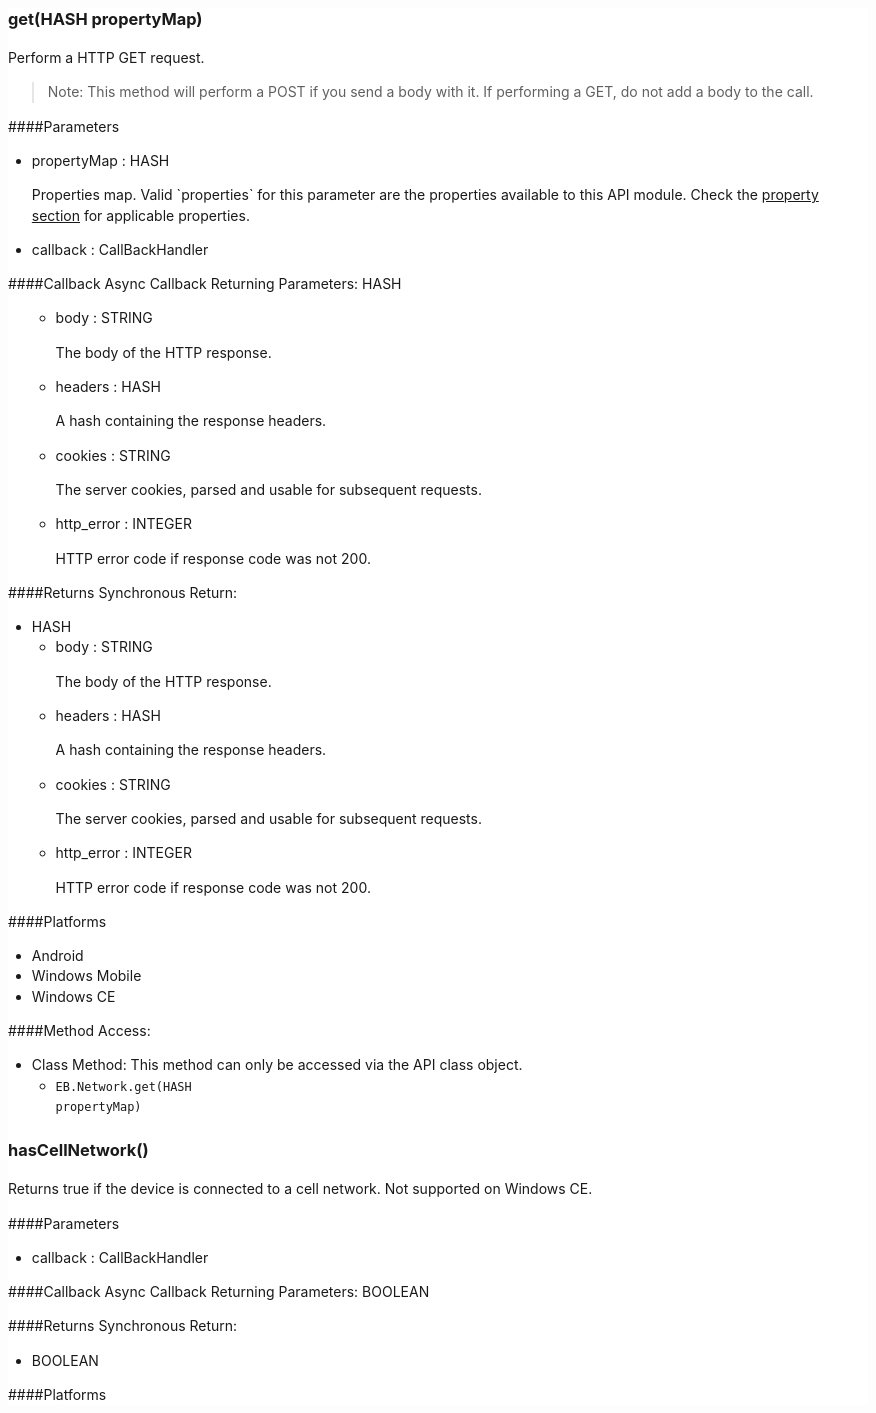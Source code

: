 
### get(<span class="text-info">HASH</span> propertyMap)
Perform a HTTP GET request.

> Note: This method will perform a POST if you send a body with it. If performing a GET, do not add a body to the call.

####Parameters
<ul><li>propertyMap : <span class='text-info'>HASH</span><p>Properties map. Valid `properties` for this parameter are the properties available to this API module. Check the <a href='#api-Network?Properties'>property section</a> for applicable properties. </p></li><li>callback : <span class='text-info'>CallBackHandler</span></li></ul>

####Callback
Async Callback Returning Parameters: <span class='text-info'>HASH</span></p><ul><ul><li>body : <span class='text-info'>STRING</span><p>The body of the HTTP response. </p></li><li>headers : <span class='text-info'>HASH</span><p>A hash containing the response headers. </p></li><li>cookies : <span class='text-info'>STRING</span><p>The server cookies, parsed and usable for subsequent requests. </p></li><li>http_error : <span class='text-info'>INTEGER</span><p>HTTP error code if response code was not 200. </p></li></ul></ul>

####Returns
Synchronous Return:

* HASH<ul><li>body : <span class='text-info'>STRING</span><p>The body of the HTTP response. </p></li><li>headers : <span class='text-info'>HASH</span><p>A hash containing the response headers. </p></li><li>cookies : <span class='text-info'>STRING</span><p>The server cookies, parsed and usable for subsequent requests. </p></li><li>http_error : <span class='text-info'>INTEGER</span><p>HTTP error code if response code was not 200. </p></li></ul>

####Platforms

* Android
* Windows Mobile
* Windows CE

####Method Access:

* Class Method: This method can only be accessed via the API class object. 
	* <code>EB.Network.get(<span class="text-info">HASH</span> propertyMap)</code> 


### hasCellNetwork()
Returns true if the device is connected to a cell network. Not supported on Windows CE.

####Parameters
<ul><li>callback : <span class='text-info'>CallBackHandler</span></li></ul>

####Callback
Async Callback Returning Parameters: <span class='text-info'>BOOLEAN</span></p><ul></ul>

####Returns
Synchronous Return:

* BOOLEAN

####Platforms
